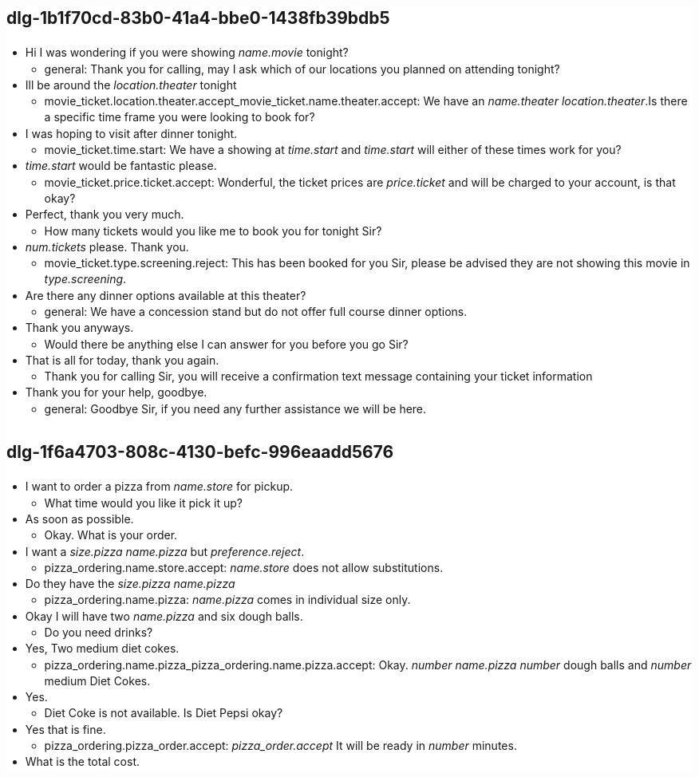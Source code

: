 
## dlg-1b1f70cd-83b0-41a4-bbe0-1438fb39bdb5
* Hi I was wondering if you were showing _name.movie_ tonight?
    - general: Thank you for calling, may I ask which of our locations you planned on attending tonight?   <!-- predicted: movie_ticket.num.tickets: How many people will be joining you, just _num.tickets_? -->
* Ill be around the _location.theater_ tonight
    - movie_ticket.location.theater.accept_movie_ticket.name.theater.accept: We have an _name.theater_ _location.theater_.Is there a specific time frame you were looking to book for?   <!-- predicted: general: Okay, I show several theaters close by. Do you have a preference on which one you would like to go to? -->
* I was hoping to visit after dinner tonight.
    - movie_ticket.time.start: We have a showing at _time.start_ and _time.start_ will either of these times work for you?   <!-- predicted: general: Okay, which movie? -->
* _time.start_ would be fantastic please.
    - movie_ticket.price.ticket.accept: Wonderful, the ticket prices are _price.ticket_ and will be charged to your account, is that okay?   <!-- predicted: movie_ticket.price.ticket: Adult tickets are _price.ticket_ Child tickets are _price.ticket_. How many tickets would you like? -->
* Perfect, thank you very much.
    - How many tickets would you like me to book you for tonight Sir?
* _num.tickets_ please. Thank you.
    - movie_ticket.type.screening.reject: This has been booked for you Sir, please be advised they are not showing this movie in _type.screening_.   <!-- predicted: movie_ticket.name.movie.accept_movie_ticket.name.theater.accept_movie_ticket.num.tickets.accept_movie_ticket.time.start.accept: I just purchased _num.tickets_name.movie_name.theater_ f_time.start_ -->
* Are there any dinner options available at this theater?
    - general: We have a concession stand but do not offer full course dinner options.   <!-- predicted: movie_ticket.time.start: Showtimes at _time.start_ ,_time.start_, _time.start_, _time.start_, _time.start_, _time.start_, _time.start_, _time.start_, _time.start_, _time.start_. -->
* Thank you anyways.
    - Would there be anything else I can answer for you before you go Sir?
* That is all for today, thank you again.
    - Thank you for calling Sir, you will receive a confirmation text message containing your ticket information
* Thank you for your help, goodbye.
    - general: Goodbye Sir, if you need any further assistance we will be here.   <!-- predicted: action_listen: action_listen -->


## dlg-1f6a4703-808c-4130-befc-996eaadd5676
* I want to order a pizza from _name.store_ for pickup.
    - What time would you like it pick it up?
* As soon as possible.
    - Okay. What is your order.
* I want a _size.pizza_ _name.pizza_ but _preference.reject_.
    - pizza_ordering.name.store.accept: _name.store_ does not allow substitutions.   <!-- predicted: pizza_ordering.size.pizza: Do you want that _size.pizza_? -->
* Do they have the _size.pizza_ _name.pizza_
    - pizza_ordering.name.pizza: _name.pizza_ comes in individual size only.   <!-- predicted: general: Sure, that works. Please let me know what two toppings you would like to add. -->
* Okay I will have two _name.pizza_ and six dough balls.
    - Do you need drinks?
* Yes, Two medium diet cokes.
    - pizza_ordering.name.pizza_pizza_ordering.name.pizza.accept: Okay. _number_ _name.pizza_ _number_ dough balls and _number_ medium Diet Cokes.   <!-- predicted: general: Alright can I get you anything else tonight? -->
* Yes.
    - Diet Coke is not available. Is Diet Pepsi okay?
* Yes that is fine.
    - pizza_ordering.pizza_order.accept: _pizza_order.accept_ It will be ready in _number_ minutes.   <!-- predicted: general: Okay the total will be _price_ and itll be ready for pickup in _number_ minutes. -->
* What is the total cost.